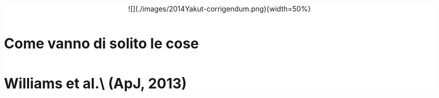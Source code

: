 <center>![](./images/2014Yakut-corrigendum.png){width=50%}</center>


# Come vanno di solito le cose


# Williams et al.\ (ApJ, 2013)
